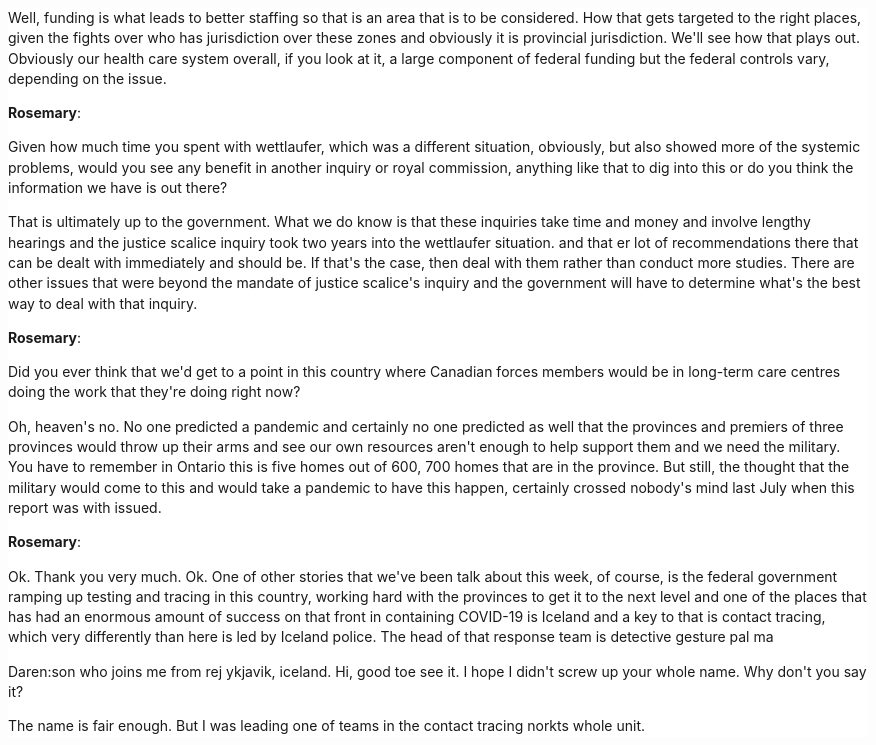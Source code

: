 Well, funding is what leads to better staffing so that is an area that is to be considered.
How that gets targeted to the right places, given the fights over who has jurisdiction over these zones and obviously it is provincial jurisdiction.
We'll see how that plays out.
Obviously our health care system overall, if you look at it, a large component of federal funding but the federal controls vary, depending on the issue.



**Rosemary**:

Given how much time you spent with wettlaufer, which was a different situation, obviously, but also showed more of the systemic problems, would you see any benefit in another inquiry or royal commission, anything like that to dig into this or do you think the information we have is out there?



That is ultimately up to the government.
What we do know is that these inquiries take time and money and involve lengthy hearings and the justice scalice inquiry took two years into the wettlaufer situation.
and that er lot of recommendations there that can be dealt with immediately and should be. If that's the case, then deal with them rather than conduct more studies.
There are other issues that were beyond the mandate of justice scalice's inquiry and the government will have to determine what's the best way to deal with that inquiry.



**Rosemary**:

Did you ever think that we'd get to a point in this country where Canadian forces members would be in long-term care centres doing the work that they're doing right now?



Oh, heaven's no. No one predicted a pandemic and certainly no one predicted as well that the provinces and premiers of three provinces would throw up their arms and see our own resources aren't enough to help support them and we need the military.
You have to remember in Ontario this is five homes out of 600, 700 homes that are in the province.
But still, the thought that the military would come to this and would take a pandemic to have this happen, certainly crossed nobody's mind last July when this report was with issued.



**Rosemary**:

Ok. Thank you very much.
Ok. One of other stories that we've been talk about this week, of course, is the federal government ramping up testing and tracing in this country, working hard with the provinces to get it to the next level and one of the places that has had an enormous amount of success on that front in containing COVID-19 is Iceland and a key to that is contact tracing, which very differently than here is led by Iceland police.
The head of that response team is detective gesture pal ma



Daren:son who joins me from rej ykjavik, iceland.
Hi, good toe see it. I hope I didn't screw up your whole name.
Why don't you say it?



The name is fair enough.
But I was leading one of teams in the contact tracing norkts whole unit.
